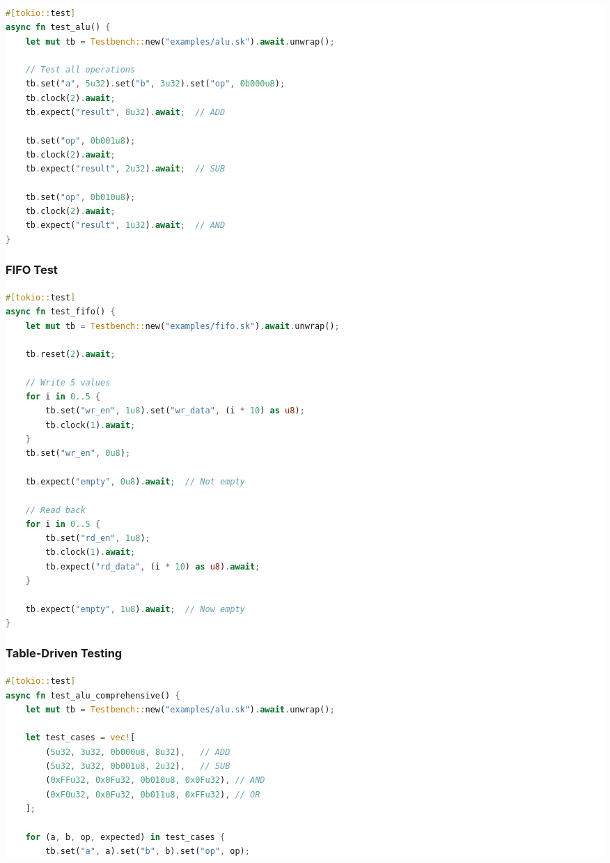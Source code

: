```rust
#[tokio::test]
async fn test_alu() {
    let mut tb = Testbench::new("examples/alu.sk").await.unwrap();

    // Test all operations
    tb.set("a", 5u32).set("b", 3u32).set("op", 0b000u8);
    tb.clock(2).await;
    tb.expect("result", 8u32).await;  // ADD

    tb.set("op", 0b001u8);
    tb.clock(2).await;
    tb.expect("result", 2u32).await;  // SUB

    tb.set("op", 0b010u8);
    tb.clock(2).await;
    tb.expect("result", 1u32).await;  // AND
}
```

### FIFO Test

```rust
#[tokio::test]
async fn test_fifo() {
    let mut tb = Testbench::new("examples/fifo.sk").await.unwrap();

    tb.reset(2).await;

    // Write 5 values
    for i in 0..5 {
        tb.set("wr_en", 1u8).set("wr_data", (i * 10) as u8);
        tb.clock(1).await;
    }
    tb.set("wr_en", 0u8);

    tb.expect("empty", 0u8).await;  // Not empty

    // Read back
    for i in 0..5 {
        tb.set("rd_en", 1u8);
        tb.clock(1).await;
        tb.expect("rd_data", (i * 10) as u8).await;
    }

    tb.expect("empty", 1u8).await;  // Now empty
}
```

### Table-Driven Testing

```rust
#[tokio::test]
async fn test_alu_comprehensive() {
    let mut tb = Testbench::new("examples/alu.sk").await.unwrap();

    let test_cases = vec![
        (5u32, 3u32, 0b000u8, 8u32),   // ADD
        (5u32, 3u32, 0b001u8, 2u32),   // SUB
        (0xFFu32, 0x0Fu32, 0b010u8, 0x0Fu32), // AND
        (0xF0u32, 0x0Fu32, 0b011u8, 0xFFu32), // OR
    ];

    for (a, b, op, expected) in test_cases {
        tb.set("a", a).set("b", b).set("op", op);
```